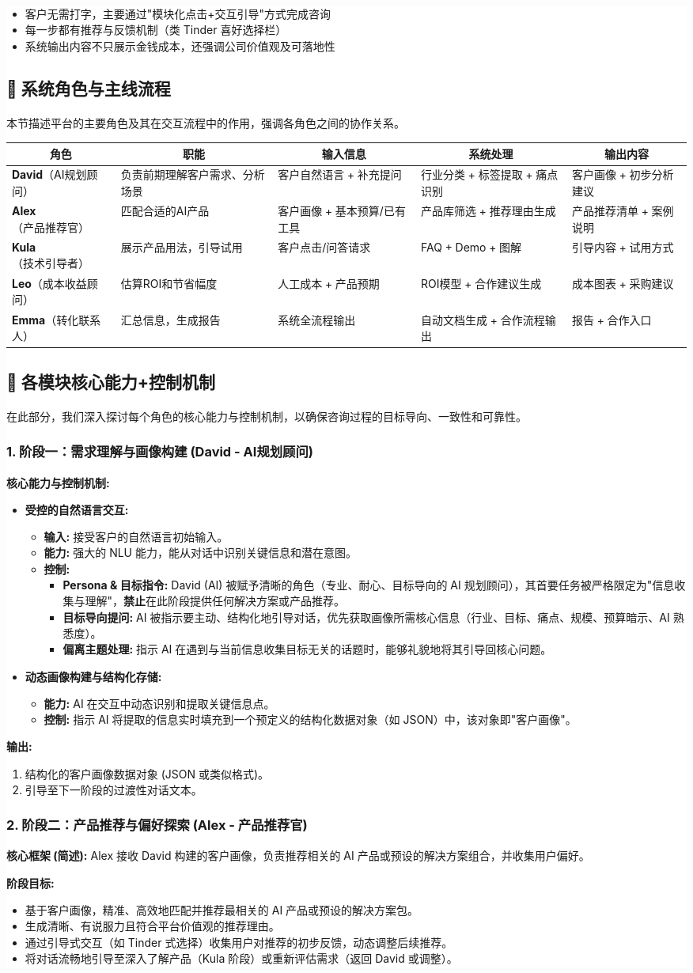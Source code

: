 - 客户无需打字，主要通过"模块化点击+交互引导"方式完成咨询
- 每一步都有推荐与反馈机制（类 Tinder 喜好选择栏）
- 系统输出内容不只展示金钱成本，还强调公司价值观及可落地性

## 🧠 系统角色与主线流程

本节描述平台的主要角色及其在交互流程中的作用，强调各角色之间的协作关系。

| 角色 | 职能 | 输入信息 | 系统处理 | 输出内容 |
|------|------|-----------|-------------|-----------|
| **David**（AI规划顾问） | 负责前期理解客户需求、分析场景 | 客户自然语言 + 补充提问 | 行业分类 + 标签提取 + 痛点识别 | 客户画像 + 初步分析建议 |
| **Alex**（产品推荐官） | 匹配合适的AI产品 | 客户画像 + 基本预算/已有工具 | 产品库筛选 + 推荐理由生成 | 产品推荐清单 + 案例说明 |
| **Kula**（技术引导者） | 展示产品用法，引导试用 | 客户点击/问答请求 | FAQ + Demo + 图解 | 引导内容 + 试用方式 |
| **Leo**（成本收益顾问） | 估算ROI和节省幅度 | 人工成本 + 产品预期 | ROI模型 + 合作建议生成 | 成本图表 + 采购建议 |
| **Emma**（转化联系人） | 汇总信息，生成报告 | 系统全流程输出 | 自动文档生成 + 合作流程输出 | 报告 + 合作入口 |

## 🔁 各模块核心能力+控制机制

在此部分，我们深入探讨每个角色的核心能力与控制机制，以确保咨询过程的目标导向、一致性和可靠性。

### 1. 阶段一：需求理解与画像构建 (David - AI规划顾问)

**核心能力与控制机制:**

*   **受控的自然语言交互:**
    *   **输入:** 接受客户的自然语言初始输入。
    *   **能力:** 强大的 NLU 能力，能从对话中识别关键信息和潜在意图。
    *   **控制:** 
        *   **Persona & 目标指令:** David (AI) 被赋予清晰的角色（专业、耐心、目标导向的 AI 规划顾问），其首要任务被严格限定为"信息收集与理解"，**禁止**在此阶段提供任何解决方案或产品推荐。
        *   **目标导向提问:** AI 被指示要主动、结构化地引导对话，优先获取画像所需核心信息（行业、目标、痛点、规模、预算暗示、AI 熟悉度）。
        *   **偏离主题处理:** 指示 AI 在遇到与当前信息收集目标无关的话题时，能够礼貌地将其引导回核心问题。

*   **动态画像构建与结构化存储:**
    *   **能力:** AI 在交互中动态识别和提取关键信息点。
    *   **控制:** 指示 AI 将提取的信息实时填充到一个预定义的结构化数据对象（如 JSON）中，该对象即"客户画像"。

**输出:**

1.  结构化的客户画像数据对象 (JSON 或类似格式)。
2.  引导至下一阶段的过渡性对话文本。

### 2. 阶段二：产品推荐与偏好探索 (Alex - 产品推荐官)

**核心框架 (简述):** Alex 接收 David 构建的客户画像，负责推荐相关的 AI 产品或预设的解决方案组合，并收集用户偏好。

**阶段目标:**

*   基于客户画像，精准、高效地匹配并推荐最相关的 AI 产品或预设的解决方案包。
*   生成清晰、有说服力且符合平台价值观的推荐理由。
*   通过引导式交互（如 Tinder 式选择）收集用户对推荐的初步反馈，动态调整后续推荐。
*   将对话流畅地引导至深入了解产品（Kula 阶段）或重新评估需求（返回 David 或调整）。
